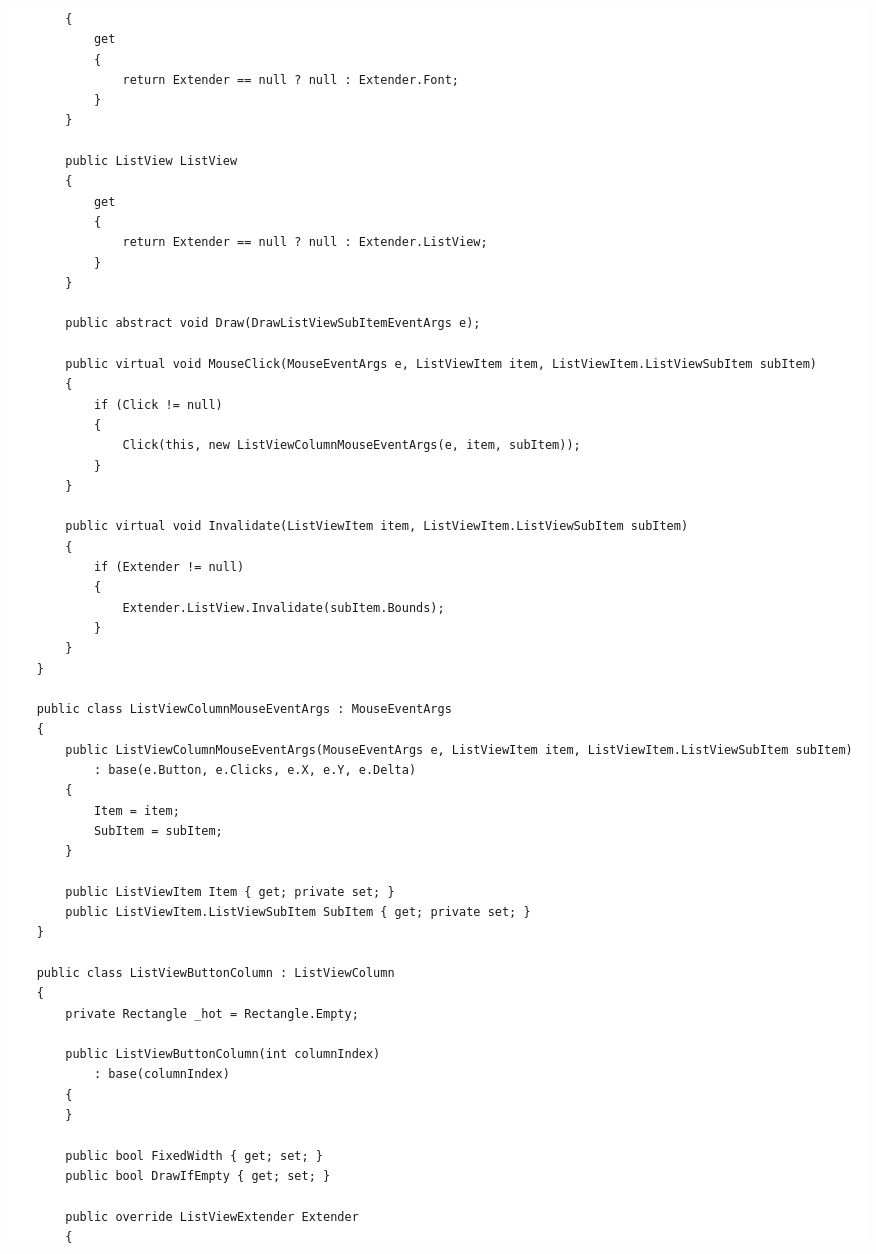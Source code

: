 ```
        {
            get
            {
                return Extender == null ? null : Extender.Font;
            }
        }

        public ListView ListView
        {
            get
            {
                return Extender == null ? null : Extender.ListView;
            }
        }

        public abstract void Draw(DrawListViewSubItemEventArgs e);

        public virtual void MouseClick(MouseEventArgs e, ListViewItem item, ListViewItem.ListViewSubItem subItem)
        {
            if (Click != null)
            {
                Click(this, new ListViewColumnMouseEventArgs(e, item, subItem));
            }
        }

        public virtual void Invalidate(ListViewItem item, ListViewItem.ListViewSubItem subItem)
        {
            if (Extender != null)
            {
                Extender.ListView.Invalidate(subItem.Bounds);
            }
        }
    }

    public class ListViewColumnMouseEventArgs : MouseEventArgs
    {
        public ListViewColumnMouseEventArgs(MouseEventArgs e, ListViewItem item, ListViewItem.ListViewSubItem subItem)
            : base(e.Button, e.Clicks, e.X, e.Y, e.Delta)
        {
            Item = item;
            SubItem = subItem;
        }

        public ListViewItem Item { get; private set; }
        public ListViewItem.ListViewSubItem SubItem { get; private set; }
    }

    public class ListViewButtonColumn : ListViewColumn
    {
        private Rectangle _hot = Rectangle.Empty;

        public ListViewButtonColumn(int columnIndex)
            : base(columnIndex)
        {
        }

        public bool FixedWidth { get; set; }
        public bool DrawIfEmpty { get; set; }

        public override ListViewExtender Extender
        {
```